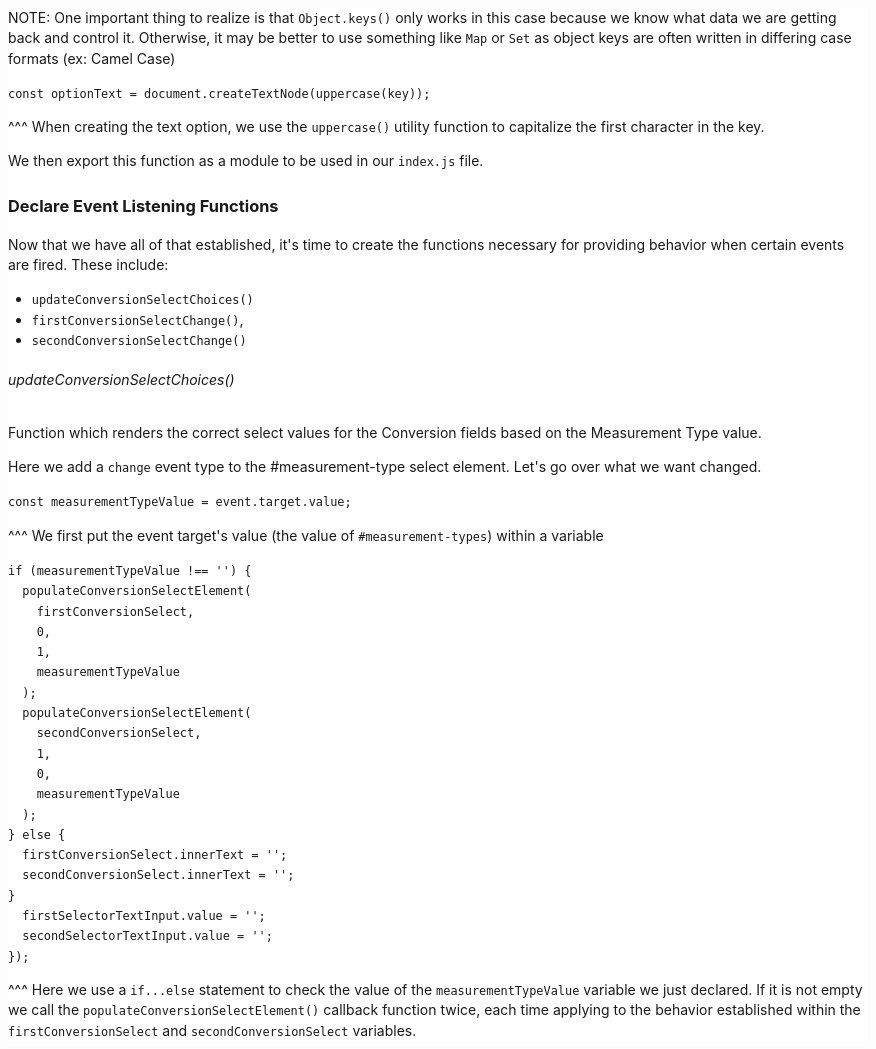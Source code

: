 NOTE: One important thing to realize is that `Object.keys()` only works
in this case because we know what data we are getting back and
control it. Otherwise, it may be better to use something like `Map` or `Set`
as object keys are often written in differing case formats (ex: Camel Case)

    const optionText = document.createTextNode(uppercase(key));
^^^ When creating the text option, we use the `uppercase()` utility function
to capitalize the first character in the key.

We then export this function as a module to be used in our `index.js` file.

### Declare Event Listening Functions

Now that we have all of that established, it's time to create the
functions necessary for providing behavior when certain events are fired.
These include:

- `updateConversionSelectChoices()`
- `firstConversionSelectChange()`,
- `secondConversionSelectChange()`

###### updateConversionSelectChoices()

Function which renders the correct select values for the Conversion fields based on the Measurement Type value.

Here we add a `change` event type to the #measurement-type select element.
Let's go over what we want changed.

    const measurementTypeValue = event.target.value;
^^^ We first put the event target's value (the value of `#measurement-types`)
within a variable

    if (measurementTypeValue !== '') {
      populateConversionSelectElement(
        firstConversionSelect,
        0,
        1,
        measurementTypeValue
      );
      populateConversionSelectElement(
        secondConversionSelect,
        1,
        0,
        measurementTypeValue
      );
    } else {
      firstConversionSelect.innerText = '';
      secondConversionSelect.innerText = '';
    }
      firstSelectorTextInput.value = '';
      secondSelectorTextInput.value = '';
    });
^^^ Here we use a `if...else` statement to check the value
of the `measurementTypeValue` variable we just declared. If it is not empty
we call the `populateConversionSelectElement()` callback function twice, each
time applying to the behavior established within the `firstConversionSelect` and
`secondConversionSelect` variables.
